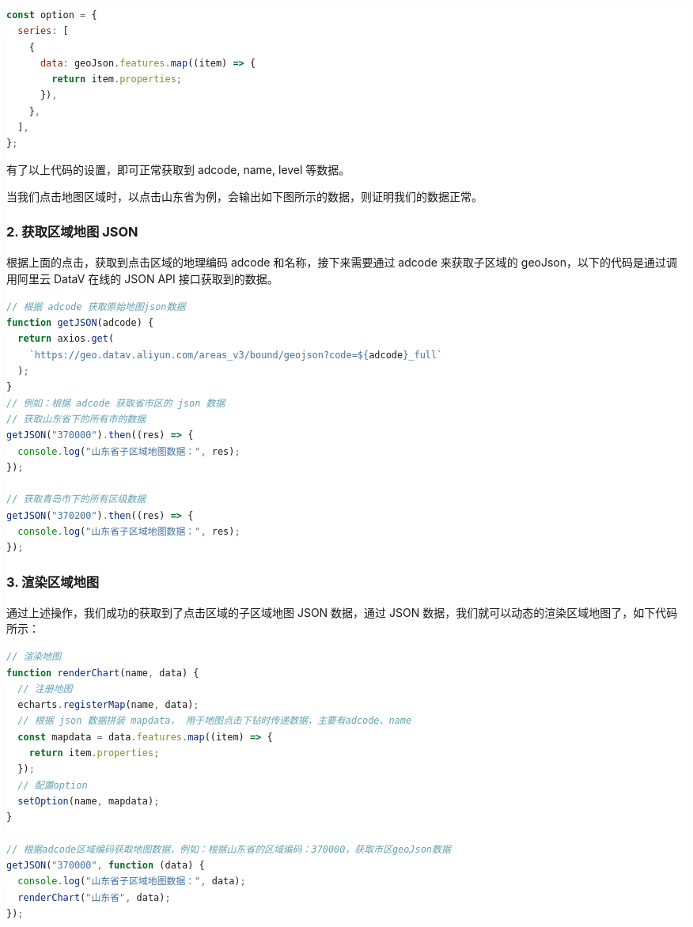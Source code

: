 ```js
const option = {
  series: [
    {
      data: geoJson.features.map((item) => {
        return item.properties;
      }),
    },
  ],
};
```

有了以上代码的设置，即可正常获取到 adcode, name, level 等数据。

当我们点击地图区域时，以点击山东省为例，会输出如下图所示的数据，则证明我们的数据正常。

### 2. 获取区域地图 JSON

根据上面的点击，获取到点击区域的地理编码 adcode 和名称，接下来需要通过 adcode 来获取子区域的 geoJson，以下的代码是通过调用阿里云 DataV 在线的 JSON API 接口获取到的数据。

```js
// 根据 adcode 获取原始地图json数据
function getJSON(adcode) {
  return axios.get(
    `https://geo.datav.aliyun.com/areas_v3/bound/geojson?code=${adcode}_full`
  );
}
// 例如：根据 adcode 获取省市区的 json 数据
// 获取山东省下的所有市的数据
getJSON("370000").then((res) => {
  console.log("山东省子区域地图数据：", res);
});

// 获取青岛市下的所有区级数据
getJSON("370200").then((res) => {
  console.log("山东省子区域地图数据：", res);
});
```

### 3. 渲染区域地图

通过上述操作，我们成功的获取到了点击区域的子区域地图 JSON 数据，通过 JSON 数据，我们就可以动态的渲染区域地图了，如下代码所示：

```js
// 渲染地图
function renderChart(name, data) {
  // 注册地图
  echarts.registerMap(name, data);
  // 根据 json 数据拼装 mapdata， 用于地图点击下钻时传递数据，主要有adcode、name
  const mapdata = data.features.map((item) => {
    return item.properties;
  });
  // 配置option
  setOption(name, mapdata);
}

// 根据adcode区域编码获取地图数据，例如：根据山东省的区域编码：370000，获取市区geoJson数据
getJSON("370000", function (data) {
  console.log("山东省子区域地图数据：", data);
  renderChart("山东省", data);
});
```
